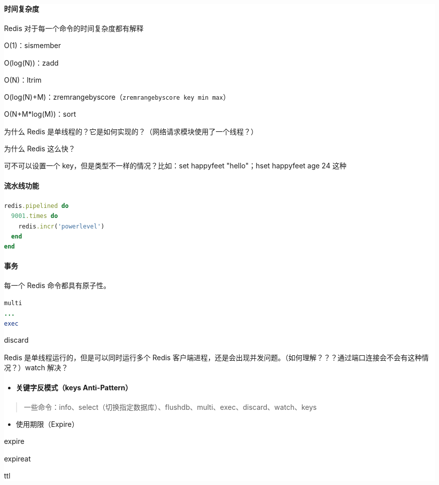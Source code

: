 

#### 时间复杂度

Redis 对于每一个命令的时间复杂度都有解释

O(1)：sismember

O(log(N))：zadd

O(N)：ltrim

O(log(N)+M)：zremrangebyscore（`zremrangebyscore key min max`）

O(N+M*log(M))：sort



为什么 Redis 是单线程的？它是如何实现的？（网络请求模块使用了一个线程？）

为什么 Redis 这么快？

可不可以设置一个 key，但是类型不一样的情况？比如：set happyfeet "hello"；hset happyfeet age 24 这种



#### 流水线功能

```ruby
redis.pipelined do
  9001.times do
	redis.incr('powerlevel')
  end
end
```

#### 事务

每一个 Redis 命令都具有原子性。

```ruby
multi
...
exec
```

discard

Redis 是单线程运行的，但是可以同时运行多个 Redis 客户端进程，还是会出现并发问题。（如何理解？？？通过端口连接会不会有这种情况？）watch 解决？

- #### 关键字反模式（keys Anti-Pattern）



> 一些命令：info、select（切换指定数据库）、flushdb、multi、exec、discard、watch、keys



- 使用期限（Expire）

expire

expireat

ttl
